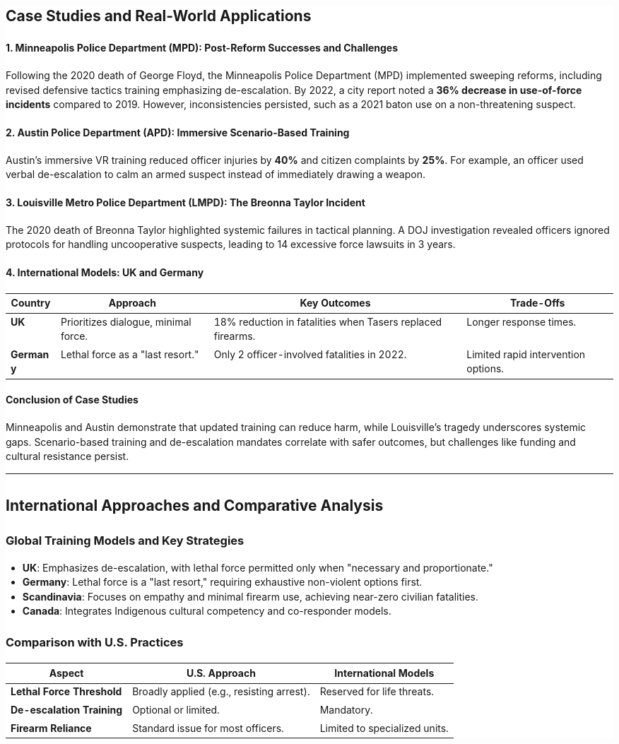 
## Case Studies and Real-World Applications  

#### **1. Minneapolis Police Department (MPD): Post-Reform Successes and Challenges**  
Following the 2020 death of George Floyd, the Minneapolis Police Department (MPD) implemented sweeping reforms, including revised defensive tactics training emphasizing de-escalation. By 2022, a city report noted a **36% decrease in use-of-force incidents** compared to 2019. However, inconsistencies persisted, such as a 2021 baton use on a non-threatening suspect.  

#### **2. Austin Police Department (APD): Immersive Scenario-Based Training**  
Austin’s immersive VR training reduced officer injuries by **40%** and citizen complaints by **25%**. For example, an officer used verbal de-escalation to calm an armed suspect instead of immediately drawing a weapon.  

#### **3. Louisville Metro Police Department (LMPD): The Breonna Taylor Incident**  
The 2020 death of Breonna Taylor highlighted systemic failures in tactical planning. A DOJ investigation revealed officers ignored protocols for handling uncooperative suspects, leading to 14 excessive force lawsuits in 3 years.  

#### **4. International Models: UK and Germany**  
| **Country** | **Approach** | **Key Outcomes** | **Trade-Offs** |  
|-------------|--------------|------------------|----------------|  
| **UK**      | Prioritizes dialogue, minimal force. | 18% reduction in fatalities when Tasers replaced firearms. | Longer response times. |  
| **Germany** | Lethal force as a "last resort." | Only 2 officer-involved fatalities in 2022. | Limited rapid intervention options. |  

#### **Conclusion of Case Studies**  
Minneapolis and Austin demonstrate that updated training can reduce harm, while Louisville’s tragedy underscores systemic gaps. Scenario-based training and de-escalation mandates correlate with safer outcomes, but challenges like funding and cultural resistance persist.  

---

## International Approaches and Comparative Analysis  

### **Global Training Models and Key Strategies**  
- **UK**: Emphasizes de-escalation, with lethal force permitted only when "necessary and proportionate."  
- **Germany**: Lethal force is a "last resort," requiring exhaustive non-violent options first.  
- **Scandinavia**: Focuses on empathy and minimal firearm use, achieving near-zero civilian fatalities.  
- **Canada**: Integrates Indigenous cultural competency and co-responder models.  

### **Comparison with U.S. Practices**  
| **Aspect**               | **U.S. Approach**                          | **International Models** |  
|--------------------------|--------------------------------------------|--------------------------|  
| **Lethal Force Threshold** | Broadly applied (e.g., resisting arrest).  | Reserved for life threats.|  
| **De-escalation Training** | Optional or limited.                      | Mandatory.               |  
| **Firearm Reliance**       | Standard issue for most officers.         | Limited to specialized units. |  
